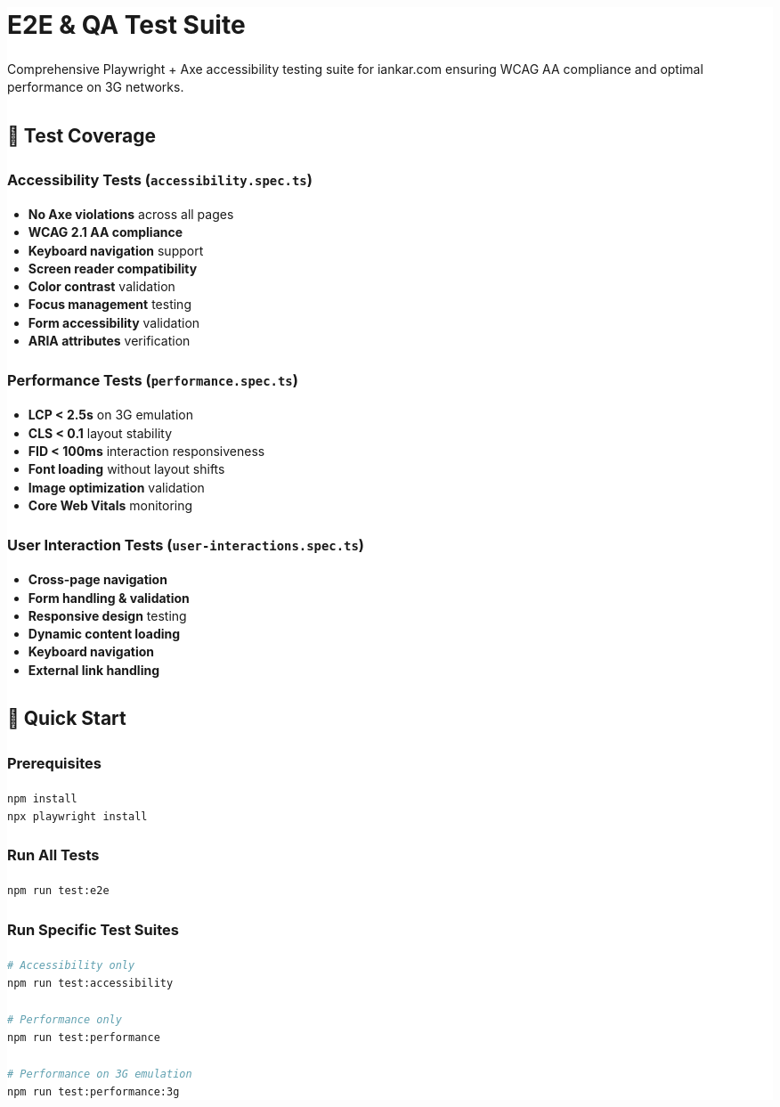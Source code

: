 # E2E & QA Test Suite

Comprehensive Playwright + Axe accessibility testing suite for iankar.com ensuring WCAG AA compliance and optimal performance on 3G networks.

## 🎯 Test Coverage

### Accessibility Tests (`accessibility.spec.ts`)
- **No Axe violations** across all pages
- **WCAG 2.1 AA compliance** 
- **Keyboard navigation** support
- **Screen reader compatibility**
- **Color contrast** validation
- **Focus management** testing
- **Form accessibility** validation
- **ARIA attributes** verification

### Performance Tests (`performance.spec.ts`)
- **LCP < 2.5s** on 3G emulation
- **CLS < 0.1** layout stability
- **FID < 100ms** interaction responsiveness
- **Font loading** without layout shifts
- **Image optimization** validation
- **Core Web Vitals** monitoring

### User Interaction Tests (`user-interactions.spec.ts`)
- **Cross-page navigation**
- **Form handling & validation**
- **Responsive design** testing
- **Dynamic content loading**
- **Keyboard navigation**
- **External link handling**

## 🚀 Quick Start

### Prerequisites
```bash
npm install
npx playwright install
```

### Run All Tests
```bash
npm run test:e2e
```

### Run Specific Test Suites
```bash
# Accessibility only
npm run test:accessibility

# Performance only  
npm run test:performance

# Performance on 3G emulation
npm run test:performance:3g
```
